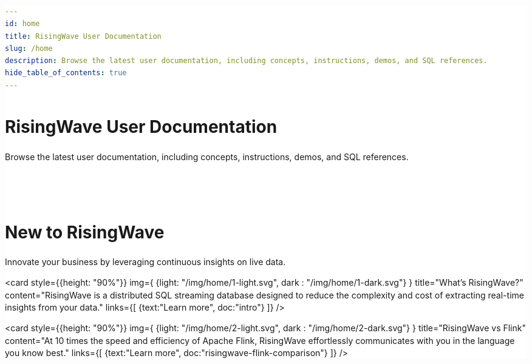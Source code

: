 ```yaml
---
id: home
title: RisingWave User Documentation
slug: /home
description: Browse the latest user documentation, including concepts, instructions, demos, and SQL references.
hide_table_of_contents: true
---
```


# RisingWave User Documentation

Browse the latest user documentation, including concepts, instructions, demos, and SQL references.

<br/><br/>

# New to RisingWave

Innovate your business by leveraging continuous insights on live data.

<grid
 container
 direction="row"
 spacing="25"
 justifyContent="space-between"
 justifyItems="stretch"
 alignItems="stretch">

<grid item xs={12} sm={4} md={4}>

<card
style={{height: "90%"}}
img={ {light: "/img/home/1-light.svg", dark : "/img/home/1-dark.svg"} }
title="What’s RisingWave?"
content="RisingWave is a distributed SQL streaming database designed to reduce the complexity and cost of extracting real-time insights from your data."
links={[
{text:"Learn more", doc:"intro"}
]}
/>

</grid>

<grid item xs={12} sm={4} md={4}>

<card
style={{height: "90%"}}
img={ {light: "/img/home/2-light.svg", dark : "/img/home/2-dark.svg"} }
title="RisingWave vs Flink"
content="At 10 times the speed and efficiency of Apache Flink, RisingWave effortlessly communicates with you in the language you know best."
links={[
{text:"Learn more", doc:"risingwave-flink-comparison"}
]}
/>
